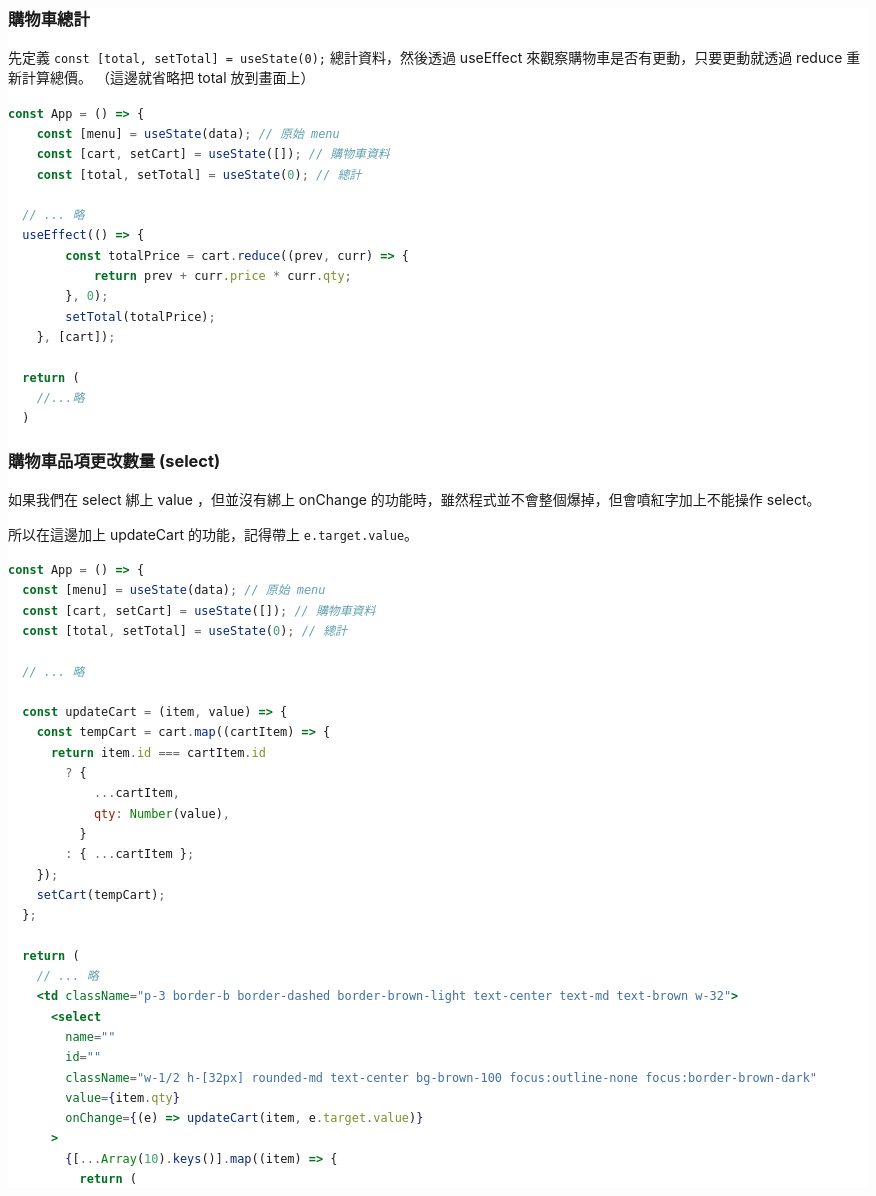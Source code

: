 ### 購物車總計

先定義 `const [total, setTotal] = useState(0);` 總計資料，然後透過 useEffect 來觀察購物車是否有更動，只要更動就透過 reduce 重新計算總價。
（這邊就省略把 total 放到畫面上）

```jsx
const App = () => {
	const [menu] = useState(data); // 原始 menu
	const [cart, setCart] = useState([]); // 購物車資料
	const [total, setTotal] = useState(0); // 總計

  // ... 略
  useEffect(() => {
		const totalPrice = cart.reduce((prev, curr) => {
			return prev + curr.price * curr.qty;
		}, 0);
		setTotal(totalPrice);
	}, [cart]);

  return (
    //...略
  )

```

### 購物車品項更改數量 (select)

如果我們在 select 綁上 value ，但並沒有綁上 onChange 的功能時，雖然程式並不會整個爆掉，但會噴紅字加上不能操作 select。

所以在這邊加上 updateCart 的功能，記得帶上 `e.target.value`。

```jsx
const App = () => {
  const [menu] = useState(data); // 原始 menu
  const [cart, setCart] = useState([]); // 購物車資料
  const [total, setTotal] = useState(0); // 總計

  // ... 略

  const updateCart = (item, value) => {
    const tempCart = cart.map((cartItem) => {
      return item.id === cartItem.id
        ? {
            ...cartItem,
            qty: Number(value),
          }
        : { ...cartItem };
    });
    setCart(tempCart);
  };

  return (
    // ... 略
    <td className="p-3 border-b border-dashed border-brown-light text-center text-md text-brown w-32">
      <select
        name=""
        id=""
        className="w-1/2 h-[32px] rounded-md text-center bg-brown-100 focus:outline-none focus:border-brown-dark"
        value={item.qty}
        onChange={(e) => updateCart(item, e.target.value)}
      >
        {[...Array(10).keys()].map((item) => {
          return (
```